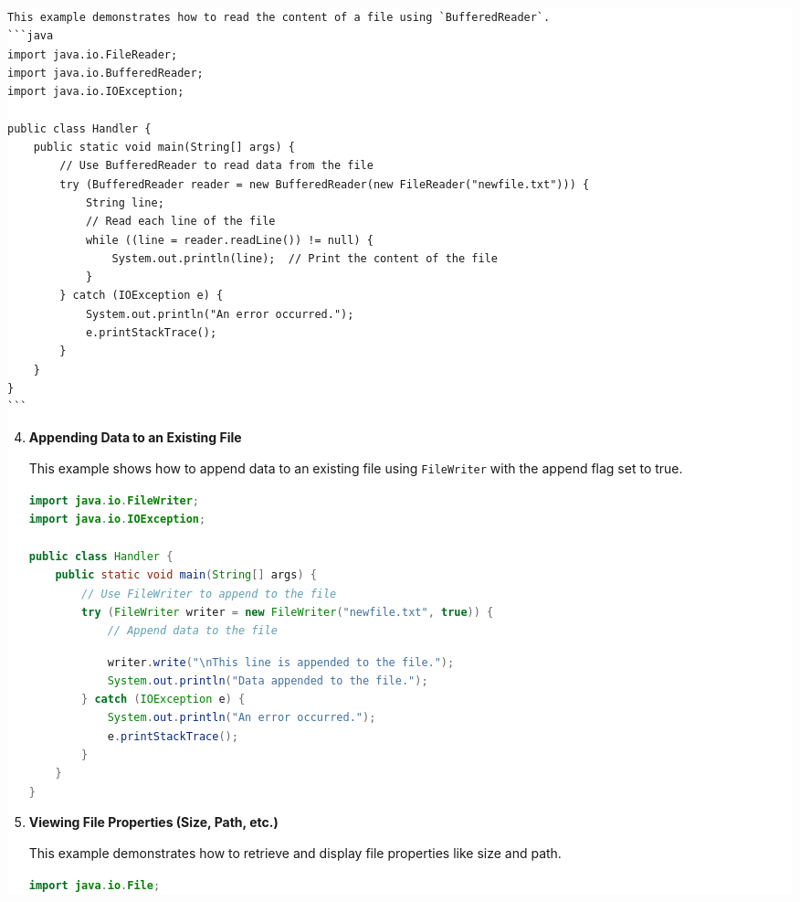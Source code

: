     This example demonstrates how to read the content of a file using `BufferedReader`.
    ```java
    import java.io.FileReader;
    import java.io.BufferedReader;
    import java.io.IOException;

    public class Handler {
        public static void main(String[] args) {
            // Use BufferedReader to read data from the file
            try (BufferedReader reader = new BufferedReader(new FileReader("newfile.txt"))) {
                String line;
                // Read each line of the file
                while ((line = reader.readLine()) != null) {
                    System.out.println(line);  // Print the content of the file
                }
            } catch (IOException e) {
                System.out.println("An error occurred.");
                e.printStackTrace();
            }
        }
    }
    ```
4. **Appending Data to an Existing File**

    This example shows how to append data to an existing file using `FileWriter` with the append flag set to true.

    ```java
    import java.io.FileWriter;
    import java.io.IOException;

    public class Handler {
        public static void main(String[] args) {
            // Use FileWriter to append to the file
            try (FileWriter writer = new FileWriter("newfile.txt", true)) {
                // Append data to the file
    ```
    ```java
                writer.write("\nThis line is appended to the file.");
                System.out.println("Data appended to the file.");
            } catch (IOException e) {
                System.out.println("An error occurred.");
                e.printStackTrace();
            }
        }
    }
    ```

5. **Viewing File Properties (Size, Path, etc.)**

    This example demonstrates how to retrieve and display file properties like size and path.

    ```java
    import java.io.File;

